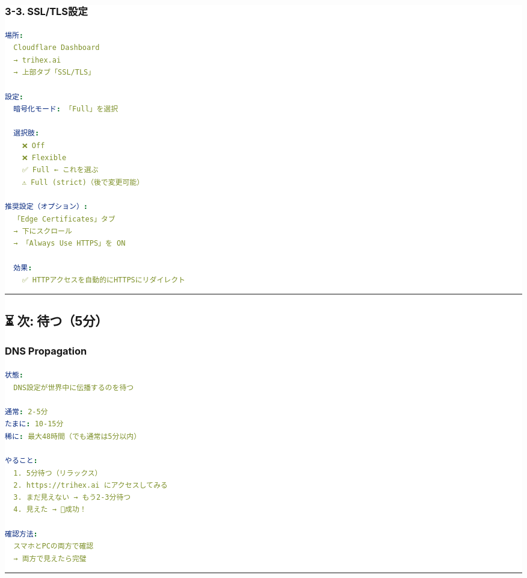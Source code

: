 ### 3-3. SSL/TLS設定

```yaml
場所:
  Cloudflare Dashboard
  → trihex.ai
  → 上部タブ「SSL/TLS」

設定:
  暗号化モード: 「Full」を選択
  
  選択肢:
    ❌ Off
    ❌ Flexible
    ✅ Full ← これを選ぶ
    ⚠️ Full (strict)（後で変更可能）

推奨設定（オプション）:
  「Edge Certificates」タブ
  → 下にスクロール
  → 「Always Use HTTPS」を ON
  
  効果:
    ✅ HTTPアクセスを自動的にHTTPSにリダイレクト
```

---

## ⏳ 次: 待つ（5分）

### DNS Propagation

```yaml
状態:
  DNS設定が世界中に伝播するのを待つ

通常: 2-5分
たまに: 10-15分
稀に: 最大48時間（でも通常は5分以内）

やること:
  1. 5分待つ（リラックス）
  2. https://trihex.ai にアクセスしてみる
  3. まだ見えない → もう2-3分待つ
  4. 見えた → 🎉成功！

確認方法:
  スマホとPCの両方で確認
  → 両方で見えたら完璧
```

---
